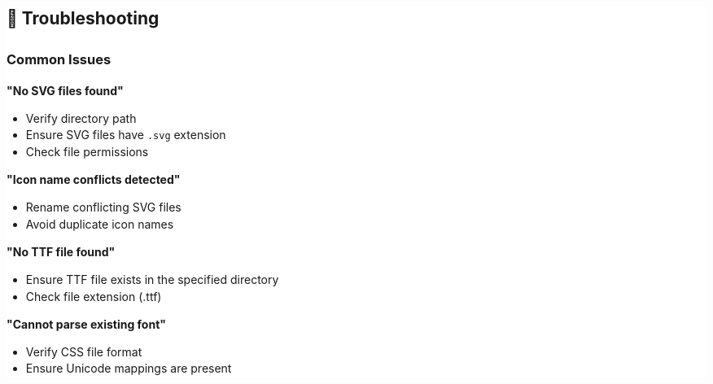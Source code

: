 ## 🐛 Troubleshooting

### Common Issues

**"No SVG files found"**

- Verify directory path
- Ensure SVG files have `.svg` extension
- Check file permissions

**"Icon name conflicts detected"**

- Rename conflicting SVG files
- Avoid duplicate icon names

**"No TTF file found"**

- Ensure TTF file exists in the specified directory
- Check file extension (.ttf)

**"Cannot parse existing font"**

- Verify CSS file format
- Ensure Unicode mappings are present
